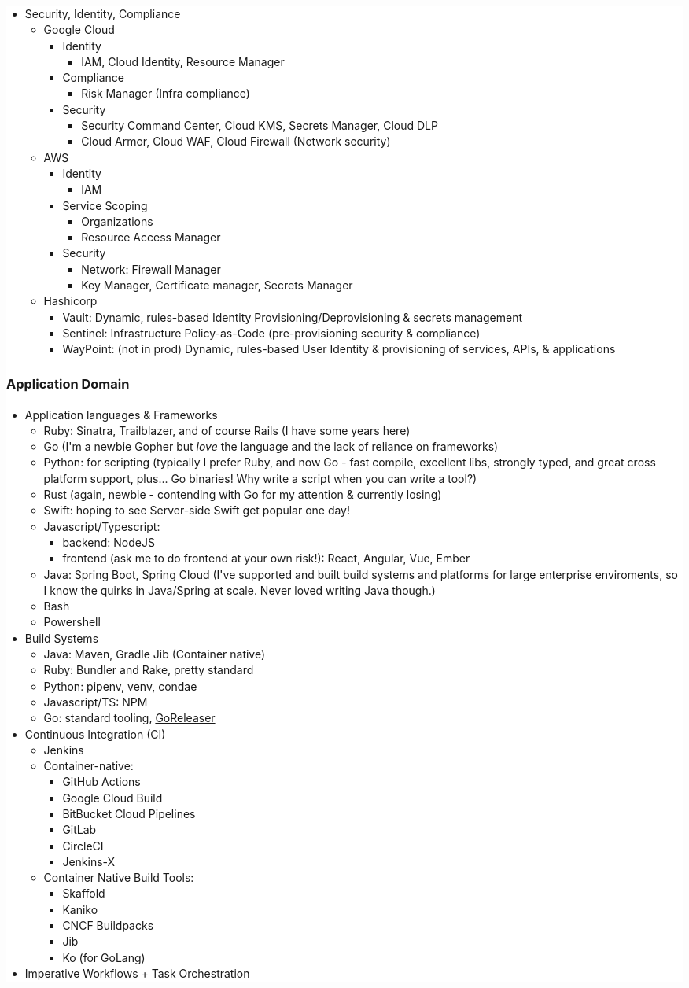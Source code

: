 - Security, Identity, Compliance
  - Google Cloud
    - Identity
      - IAM, Cloud Identity, Resource Manager
    - Compliance
      - Risk Manager (Infra compliance)
    - Security
      - Security Command Center, Cloud KMS, Secrets Manager, Cloud DLP
      - Cloud Armor, Cloud WAF, Cloud Firewall (Network security)
  - AWS 
    - Identity
      - IAM
    - Service Scoping
      - Organizations
      - Resource Access Manager
    - Security
      - Network: Firewall Manager
      - Key Manager, Certificate manager, Secrets Manager
  - Hashicorp 
    - Vault: Dynamic, rules-based Identity Provisioning/Deprovisioning & secrets management
    - Sentinel: Infrastructure Policy-as-Code (pre-provisioning security & compliance)
    - WayPoint: (not in prod) Dynamic, rules-based User Identity & provisioning of services, APIs, & applications

### Application Domain
- Application languages & Frameworks
  - Ruby: Sinatra, Trailblazer, and of course Rails (I have some years here)
  - Go (I'm a newbie Gopher but *love* the language and the lack of reliance on frameworks)
  - Python: for scripting (typically I prefer Ruby, and now Go - fast compile, excellent libs, strongly typed, and great cross platform support, plus... Go binaries! Why write a script when you can write a tool?)
  - Rust (again, newbie - contending with Go for my attention & currently losing)
  - Swift: hoping to see Server-side Swift get popular one day!
  - Javascript/Typescript:
    - backend: NodeJS
    - frontend (ask me to do frontend at  your own risk!): React, Angular, Vue, Ember
  - Java: Spring Boot, Spring Cloud (I've supported and built build systems and platforms for large enterprise enviroments, so I know the quirks in Java/Spring at scale. Never loved writing Java though.)
  - Bash
  - Powershell
- Build Systems
  - Java: Maven, Gradle Jib (Container native)
  - Ruby: Bundler and Rake, pretty standard
  - Python: pipenv, venv, condae
  - Javascript/TS: NPM
  - Go: standard tooling, [GoReleaser](https://goreleaser.com/)
- Continuous Integration (CI)
  - Jenkins
  - Container-native:
    - GitHub Actions
    - Google Cloud Build
    - BitBucket Cloud Pipelines
    - GitLab
    - CircleCI
    - Jenkins-X
  - Container Native Build Tools:
    - Skaffold
    - Kaniko
    - CNCF Buildpacks
    - Jib
    - Ko (for GoLang)
- Imperative Workflows + Task Orchestration